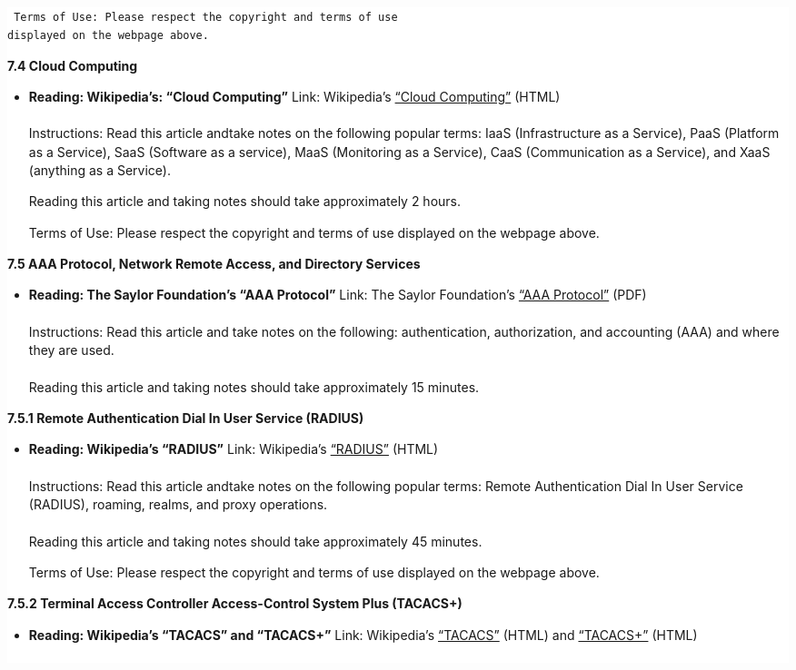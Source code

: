      Terms of Use: Please respect the copyright and terms of use
    displayed on the webpage above.

**7.4 Cloud Computing** <span id="7.4"></span> 
-   **Reading: Wikipedia’s: “Cloud Computing”**
    Link: Wikipedia’s [“Cloud
    Computing”](http://resources.saylor.org.s3.amazonaws.com/CS/CS402/CS402-7.4-CloudComputing-BY-SA_files/CS402-7.4-CloudComputing-BY-SA.html) (HTML)  
        
     Instructions: Read this article andtake notes on the following
    popular terms: IaaS (Infrastructure as a Service), PaaS (Platform as
    a Service), SaaS (Software as a service), MaaS (Monitoring as a
    Service), CaaS (Communication as a Service), and XaaS (anything as a
    Service).  
      
     Reading this article and taking notes should take approximately 2
    hours.  
      
     Terms of Use: Please respect the copyright and terms of use
    displayed on the webpage above.

**7.5 AAA Protocol, Network Remote Access, and Directory Services**
<span id="7.5"></span> 
-   **Reading: The Saylor Foundation’s “AAA Protocol”**
    Link: The Saylor Foundation’s [“AAA
    Protocol”](http://www.saylor.org/site/wp-content/uploads/2013/05/The-Saylor-Foundations-AAA-Protocol.pdf)
    (PDF)  
        
     Instructions: Read this article and take notes on the following:
    authentication, authorization, and accounting (AAA) and where they
    are used.  
        
     Reading this article and taking notes should take approximately 15
    minutes.

**7.5.1 Remote Authentication Dial In User Service (RADIUS)** <span
id="7.5.1"></span> 
-   **Reading: Wikipedia’s “RADIUS”**
    Link: Wikipedia’s
    [“RADIUS”](http://resources.saylor.org.s3.amazonaws.com/CS/CS402/CS402-7.5.1-Radius-BY-SA_files/CS402-7.5.1-Radius-BY-SA.html) (HTML)  
        
     Instructions: Read this article andtake notes on the following
    popular terms: Remote Authentication Dial In User Service (RADIUS),
    roaming, realms, and proxy operations.  
        
     Reading this article and taking notes should take approximately 45
    minutes.  
      
     Terms of Use: Please respect the copyright and terms of use
    displayed on the webpage above.

**7.5.2 Terminal Access Controller Access-Control System Plus
(TACACS+)** <span id="7.5.2"></span> 
-   **Reading: Wikipedia’s “TACACS” and “TACACS+”**
    Link: Wikipedia’s
    [“TACACS”](http://resources.saylor.org.s3.amazonaws.com/CS/CS402/CS402-7.5.2-TACACS-BY-SA_files/CS402-7.5.2-TACACS-BY-SA.html) (HTML)
    and
    [“TACACS+”](http://resources.saylor.org.s3.amazonaws.com/CS/CS402/CS402-7.5.2-TACACS%2B-BY-SA_files/CS402-7.5.2-TACACS%2B-BY-SA.html) (HTML)  
        
